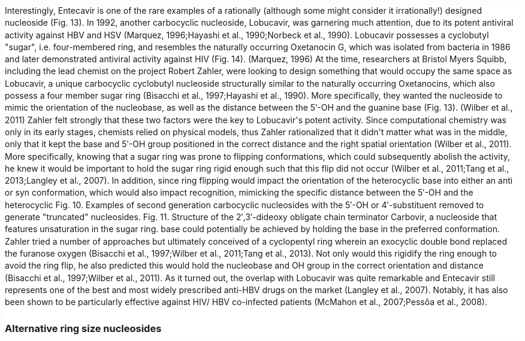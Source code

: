 Interestingly, Entecavir is one of the rare examples of a rationally (although some might consider it irrationally!) designed nucleoside (Fig. 13). In 1992, another carbocyclic nucleoside, Lobucavir, was garnering much attention, due to its potent antiviral activity against HBV and HSV (Marquez, 1996;Hayashi et al., 1990;Norbeck et al., 1990). Lobucavir possesses a cyclobutyl "sugar", i.e. four-membered ring, and resembles the naturally occurring Oxetanocin G, which was isolated from bacteria in 1986 and later demonstrated antiviral activity against HIV (Fig. 14). (Marquez, 1996) At the time, researchers at Bristol Myers Squibb, including the lead chemist on the project Robert Zahler, were looking to design something that would occupy the same space as Lobucavir, a unique carbocyclic cyclobutyl nucleoside structurally similar to the naturally occurring Oxetanocins, which also possess a four member sugar ring (Bisacchi et al., 1997;Hayashi et al., 1990). More specifically, they wanted the nucleoside to mimic the orientation of the nucleobase, as well as the distance between the 5′-OH and the guanine base (Fig. 13). (Wilber et al., 2011) Zahler felt strongly that these two factors were the key to Lobucavir's potent activity. Since computational chemistry was only in its early stages, chemists relied on physical models, thus Zahler rationalized that it didn't matter what was in the middle, only that it kept the base and 5′-OH group positioned in the correct distance and the right spatial orientation (Wilber et al., 2011). More specifically, knowing that a sugar ring was prone to flipping conformations, which could subsequently abolish the activity, he knew it would be important to hold the sugar ring rigid enough such that this flip did not occur (Wilber et al., 2011;Tang et al., 2013;Langley et al., 2007). In addition, since ring flipping would impact the orientation of the heterocyclic base into either an anti or syn conformation, which would also impact recognition, mimicking the specific distance between the 5′-OH and the heterocyclic Fig. 10. Examples of second generation carbocyclic nucleosides with the 5′-OH or 4′-substituent removed to generate "truncated" nucleosides. Fig. 11. Structure of the 2′,3′-dideoxy obligate chain terminator Carbovir, a nucleoside that features unsaturation in the sugar ring. base could potentially be achieved by holding the base in the preferred conformation. Zahler tried a number of approaches but ultimately conceived of a cyclopentyl ring wherein an exocyclic double bond replaced the furanose oxygen (Bisacchi et al., 1997;Wilber et al., 2011;Tang et al., 2013). Not only would this rigidify the ring enough to avoid the ring flip, he also predicted this would hold the nucleobase and OH group in the correct orientation and distance (Bisacchi et al., 1997;Wilber et al., 2011). As it turned out, the overlap with Lobucavir was quite remarkable and Entecavir still represents one of the best and most widely prescribed anti-HBV drugs on the market (Langley et al., 2007). Notably, it has also been shown to be particularly effective against HIV/ HBV co-infected patients (McMahon et al., 2007;Pessôa et al., 2008).


### Alternative ring size nucleosides
